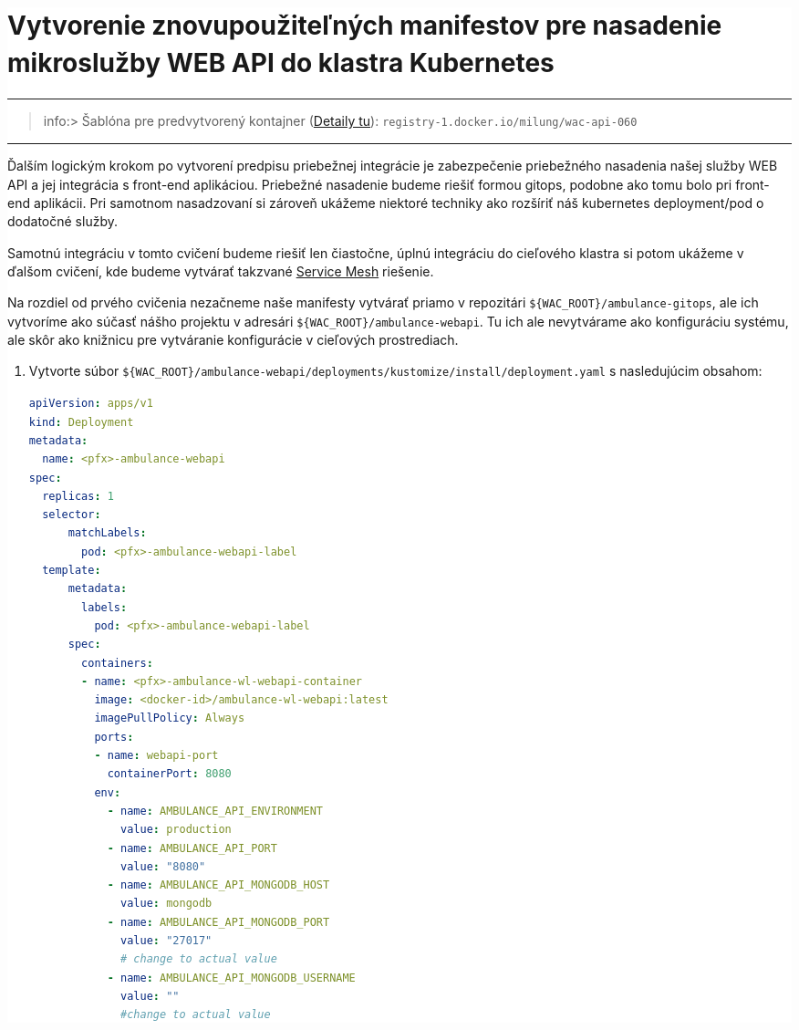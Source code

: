 # Vytvorenie znovupoužiteľných manifestov pre nasadenie mikroslužby WEB API do klastra Kubernetes

---

>info:>
Šablóna pre predvytvorený kontajner ([Detaily tu](../99.Problems-Resolutions/01.development-containers.md)):
`registry-1.docker.io/milung/wac-api-060`

---

Ďalším logickým krokom po vytvorení predpisu priebežnej integrácie je zabezpečenie priebežného nasadenia našej služby WEB API a jej integrácia s front-end aplikáciou. Priebežné nasadenie budeme riešiť formou gitops, podobne ako tomu bolo pri front-end aplikácii. Pri samotnom nasadzovaní si zároveň ukážeme niektoré techniky ako rozšíriť náš kubernetes deployment/pod o dodatočné služby.

Samotnú integráciu v tomto cvičení budeme riešiť len čiastočne, úplnú integráciu do cieľového klastra si potom ukážeme v ďalšom cvičení, kde budeme vytvárať takzvané [Service Mesh](https://buoyant.io/service-mesh-manifesto) riešenie.

Na rozdiel od prvého cvičenia nezačneme naše manifesty vytvárať priamo v repozitári `${WAC_ROOT}/ambulance-gitops`, ale ich vytvoríme ako súčasť nášho projektu v adresári `${WAC_ROOT}/ambulance-webapi`. Tu ich ale nevytvárame ako konfiguráciu systému, ale skôr ako knižnicu pre vytváranie konfigurácie v cieľových prostrediach.

1. Vytvorte súbor `${WAC_ROOT}/ambulance-webapi/deployments/kustomize/install/deployment.yaml` s nasledujúcim obsahom:

    ```yaml
    apiVersion: apps/v1
    kind: Deployment
    metadata:
      name: <pfx>-ambulance-webapi 
    spec:
      replicas: 1
      selector:
          matchLabels:
            pod: <pfx>-ambulance-webapi-label 
      template:
          metadata:
            labels:
              pod: <pfx>-ambulance-webapi-label 
          spec:
            containers:
            - name: <pfx>-ambulance-wl-webapi-container 
              image: <docker-id>/ambulance-wl-webapi:latest 
              imagePullPolicy: Always
              ports:
              - name: webapi-port
                containerPort: 8080
              env:
                - name: AMBULANCE_API_ENVIRONMENT
                  value: production
                - name: AMBULANCE_API_PORT
                  value: "8080"
                - name: AMBULANCE_API_MONGODB_HOST
                  value: mongodb
                - name: AMBULANCE_API_MONGODB_PORT
                  value: "27017"
                  # change to actual value
                - name: AMBULANCE_API_MONGODB_USERNAME
                  value: ""
                  #change to actual value